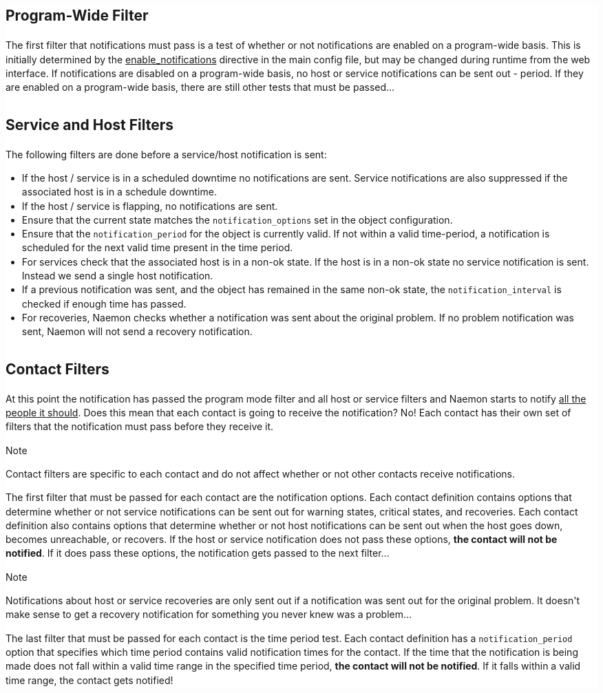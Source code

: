 ## Program-Wide Filter

The first filter that notifications must pass is a test of whether or not notifications are enabled on a program-wide basis.  This is initially determined by the [enable_notifications](configmain#enable_notifications) directive in the main config file, but may be changed during runtime from the web interface.  If notifications are disabled on a program-wide basis, no host or service notifications can be sent out - period.  If they are enabled on a program-wide basis, there are still other tests that must be passed...

## Service and Host Filters

The following filters are done before a service/host notification is sent:

- If the host / service is in a scheduled downtime no notifications are sent. Service notifications are also suppressed if the associated host is in a schedule downtime.
- If the host / service is flapping, no notifications are sent.
- Ensure that the current state matches the `notification_options` set in the object configuration.
- Ensure that the `notification_period` for the object is currently valid. If not within a valid time-period, a notification is scheduled for the next valid time present in the time period.
- For services check that the associated host is in a non-ok state. If the host is in a non-ok state no service notification is sent. Instead we send a single host notification.
- If a previous notification was sent, and the object has remained in the same non-ok state, the `notification_interval` is checked if enough time has passed.
- For recoveries, Naemon checks whether a notification was sent about the original problem. If no problem notification was sent, Naemon will not send a recovery notification.


## Contact Filters

At this point the notification has passed the program mode filter and all host or service filters and Naemon starts to notify [all the people it should](objectdefinitions#contact).  Does this mean that each contact is going to receive the notification?  No!  Each contact has their own set of filters that the notification must pass before they receive it.

> [!NOTE]
> Contact filters are specific to each contact and do not affect whether or not other contacts receive notifications.

The first filter that must be passed for each contact are the notification options.  Each contact definition contains options that determine whether or not service notifications can be sent out for warning states, critical states, and recoveries.  Each contact definition also contains options that determine whether or not host notifications can be sent out when the host goes down, becomes unreachable, or recovers.  If the host or service notification does not pass these options, **the contact will not be notified**.  If it does pass these options, the notification gets passed to the next filter...

> [!NOTE]
> Notifications about host or service recoveries are only sent out if a notification was sent out for the original problem.  It doesn't make sense to get a recovery notification for something you never knew was a problem...

The last filter that must be passed for each contact is the time period test.  Each contact definition has a `notification_period` option that specifies which time period contains valid notification times for the contact.  If the time that the notification is being made does not fall within a valid time range in the specified time period, **the contact will not be notified**.  If it falls within a valid time range, the contact gets notified!
